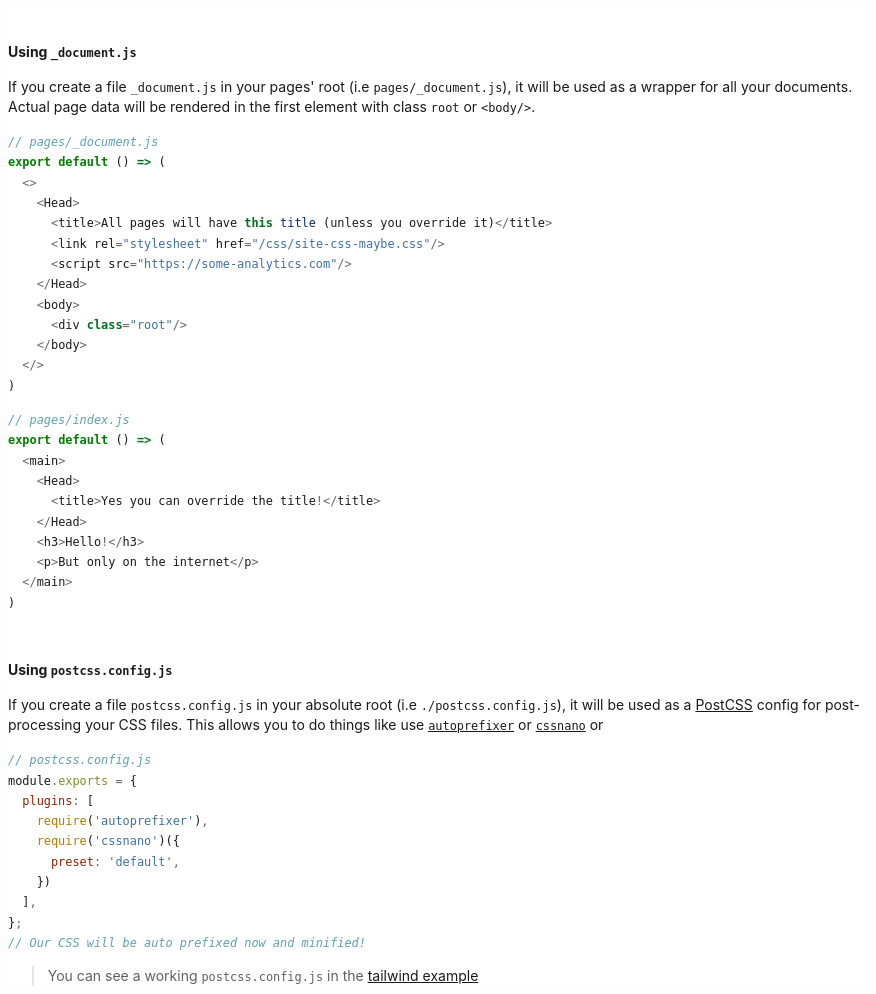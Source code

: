 <br/>

**Using `_document.js`**

If you create a file `_document.js` in your pages' root (i.e `pages/_document.js`), it will be used as a wrapper for all your documents. Actual page data will be rendered in the first element with class `root` or `<body/>`.

```js
// pages/_document.js
export default () => (
  <>
    <Head>
      <title>All pages will have this title (unless you override it)</title>
      <link rel="stylesheet" href="/css/site-css-maybe.css"/>
      <script src="https://some-analytics.com"/>
    </Head>
    <body>
      <div class="root"/>
    </body>
  </>
)
```

```js
// pages/index.js
export default () => (
  <main>
    <Head>
      <title>Yes you can override the title!</title>
    </Head>
    <h3>Hello!</h3>
    <p>But only on the internet</p>
  </main>
)
```

<br/>

**Using `postcss.config.js`**

If you create a file `postcss.config.js` in your absolute root (i.e `./postcss.config.js`), it will be used as a [PostCSS] config for post-processing your CSS files. This allows you to do things like use [`autoprefixer`][autoprefixer] or [`cssnano`][cssnano] or

```js
// postcss.config.js
module.exports = {
  plugins: [
    require('autoprefixer'),
    require('cssnano')({
      preset: 'default',
    })
  ],
};
// Our CSS will be auto prefixed now and minified!
```
> You can see a working `postcss.config.js` in the [tailwind example][tailwind]


[autoprefixer]: https://autoprefixer.github.io/
[postcss]: https://postcss.org/
[react]: https://reactjs.org
[cssnano]: https://cssnano.co/
[article]: https://vixalien.ga/post/explosiv
[notes]: https://github.com/vixalien/explosiv/blob/master/notes.md
[examples]: https://github.com/vixalien/explosiv/tree/master/examples
[tailwind]: https://github.com/vixalien/explosiv/tree/master/examples/tailwind